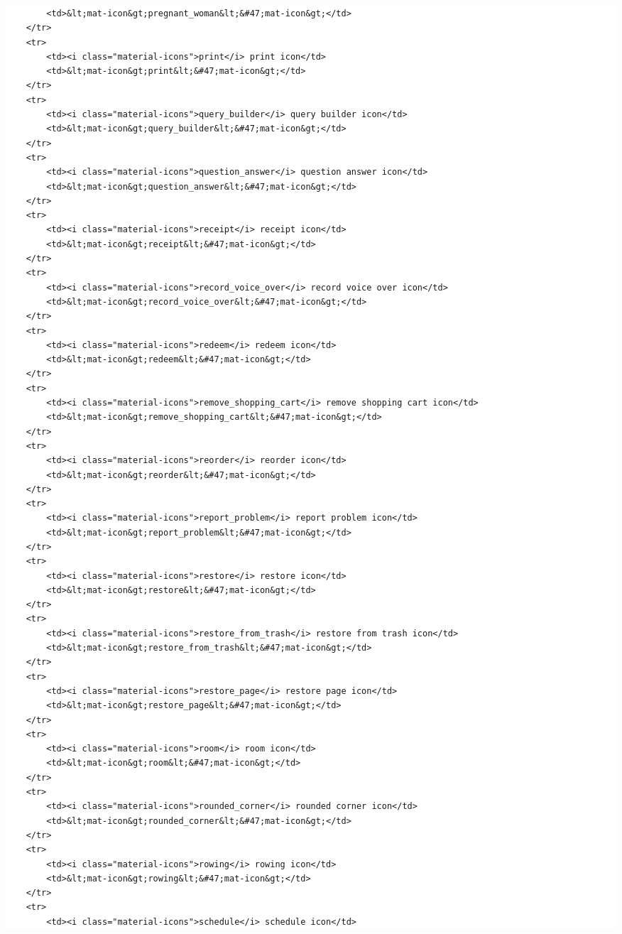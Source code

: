             <td>&lt;mat-icon&gt;pregnant_woman&lt;&#47;mat-icon&gt;</td>
        </tr>
        <tr>
            <td><i class="material-icons">print</i> print icon</td>
            <td>&lt;mat-icon&gt;print&lt;&#47;mat-icon&gt;</td>
        </tr>
        <tr>
            <td><i class="material-icons">query_builder</i> query builder icon</td>
            <td>&lt;mat-icon&gt;query_builder&lt;&#47;mat-icon&gt;</td>
        </tr>
        <tr>
            <td><i class="material-icons">question_answer</i> question answer icon</td>
            <td>&lt;mat-icon&gt;question_answer&lt;&#47;mat-icon&gt;</td>
        </tr>
        <tr>
            <td><i class="material-icons">receipt</i> receipt icon</td>
            <td>&lt;mat-icon&gt;receipt&lt;&#47;mat-icon&gt;</td>
        </tr>
        <tr>
            <td><i class="material-icons">record_voice_over</i> record voice over icon</td>
            <td>&lt;mat-icon&gt;record_voice_over&lt;&#47;mat-icon&gt;</td>
        </tr>
        <tr>
            <td><i class="material-icons">redeem</i> redeem icon</td>
            <td>&lt;mat-icon&gt;redeem&lt;&#47;mat-icon&gt;</td>
        </tr>
        <tr>
            <td><i class="material-icons">remove_shopping_cart</i> remove shopping cart icon</td>
            <td>&lt;mat-icon&gt;remove_shopping_cart&lt;&#47;mat-icon&gt;</td>
        </tr>
        <tr>
            <td><i class="material-icons">reorder</i> reorder icon</td>
            <td>&lt;mat-icon&gt;reorder&lt;&#47;mat-icon&gt;</td>
        </tr>
        <tr>
            <td><i class="material-icons">report_problem</i> report problem icon</td>
            <td>&lt;mat-icon&gt;report_problem&lt;&#47;mat-icon&gt;</td>
        </tr>
        <tr>
            <td><i class="material-icons">restore</i> restore icon</td>
            <td>&lt;mat-icon&gt;restore&lt;&#47;mat-icon&gt;</td>
        </tr>
        <tr>
            <td><i class="material-icons">restore_from_trash</i> restore from trash icon</td>
            <td>&lt;mat-icon&gt;restore_from_trash&lt;&#47;mat-icon&gt;</td>
        </tr>
        <tr>
            <td><i class="material-icons">restore_page</i> restore page icon</td>
            <td>&lt;mat-icon&gt;restore_page&lt;&#47;mat-icon&gt;</td>
        </tr>
        <tr>
            <td><i class="material-icons">room</i> room icon</td>
            <td>&lt;mat-icon&gt;room&lt;&#47;mat-icon&gt;</td>
        </tr>
        <tr>
            <td><i class="material-icons">rounded_corner</i> rounded corner icon</td>
            <td>&lt;mat-icon&gt;rounded_corner&lt;&#47;mat-icon&gt;</td>
        </tr>
        <tr>
            <td><i class="material-icons">rowing</i> rowing icon</td>
            <td>&lt;mat-icon&gt;rowing&lt;&#47;mat-icon&gt;</td>
        </tr>
        <tr>
            <td><i class="material-icons">schedule</i> schedule icon</td>